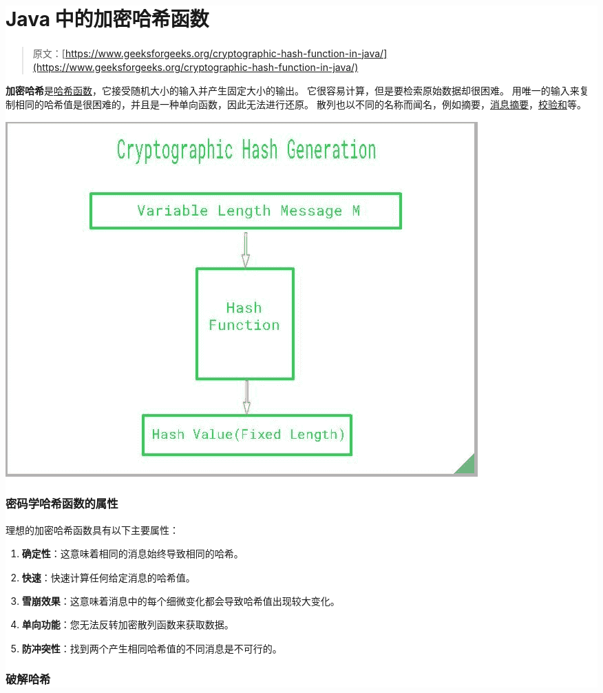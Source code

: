 # Java 中的加密哈希函数

> 原文：[https://www.geeksforgeeks.org/cryptographic-hash-function-in-java/](https://www.geeksforgeeks.org/cryptographic-hash-function-in-java/)

**加密哈希**是[哈希函数](https://www.geeksforgeeks.org/what-are-hash-functions-and-how-to-choose-a-good-hash-function/)，它接受随机大小的输入并产生固定大小的输出。 它很容易计算，但是要检索原始数据却很困难。 用唯一的输入来复制相同的哈希值是很困难的，并且是一种单向函数，因此无法进行还原。 散列也以不同的名称而闻名，例如摘要，[消息摘要](https://www.geeksforgeeks.org/messagedigest-getinstance-method-in-java-with-examples/)，[校验和](https://www.geeksforgeeks.org/implementing-checksum-using-java/)等。

![hashing](img/97fbd4e021a9b089e91f6c9732d56a55.png)

### 密码学哈希函数的属性

理想的加密哈希函数具有以下主要属性：

1.  **确定性**：这意味着相同的消息始终导致相同的哈希。

2.  **快速**：快速计算任何给定消息的哈希值。

3.  **雪崩效果**：这意味着消息中的每个细微变化都会导致哈希值出现较大变化。

4.  **单向功能**：您无法反转加密散列函数来获取数据。

5.  **防冲突性**：找到两个产生相同哈希值的不同消息是不可行的。

### 破解哈希
